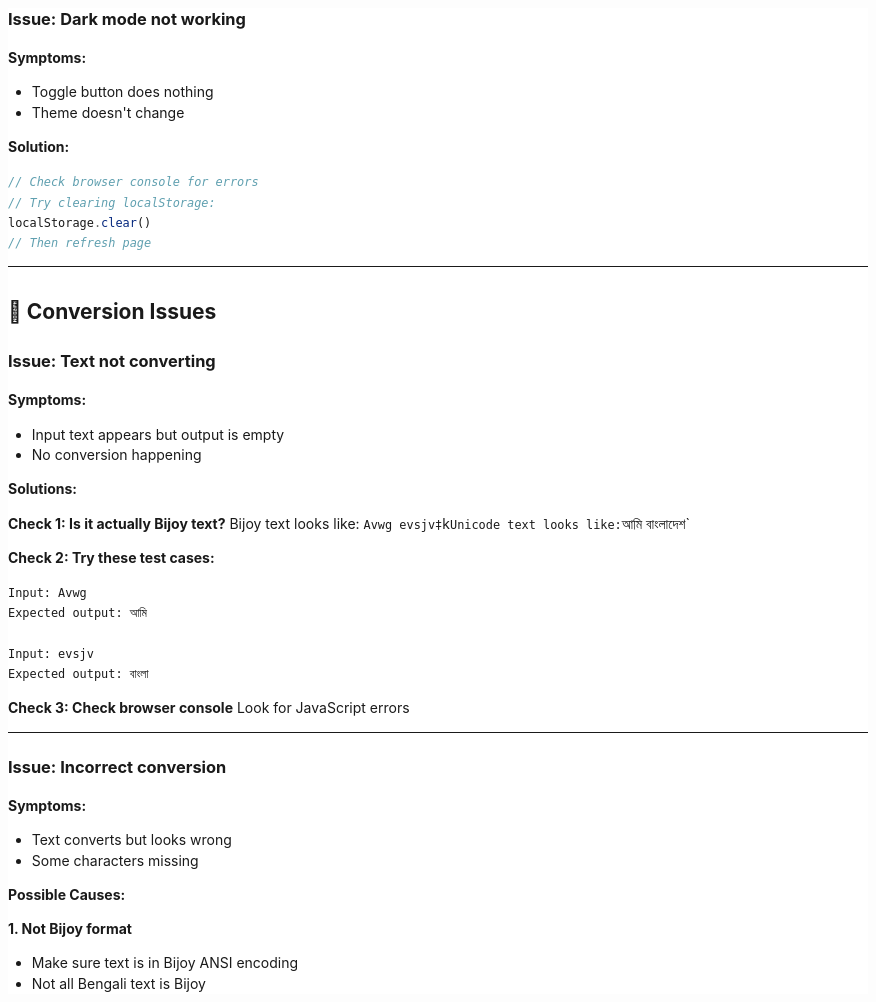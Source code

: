 
### Issue: Dark mode not working

**Symptoms:**
- Toggle button does nothing
- Theme doesn't change

**Solution:**
```javascript
// Check browser console for errors
// Try clearing localStorage:
localStorage.clear()
// Then refresh page
```

---

## 📝 Conversion Issues

### Issue: Text not converting

**Symptoms:**
- Input text appears but output is empty
- No conversion happening

**Solutions:**

**Check 1: Is it actually Bijoy text?**
Bijoy text looks like: `Avwg evsjv‡`k`
Unicode text looks like: `আমি বাংলাদেশ`

**Check 2: Try these test cases:**
```
Input: Avwg
Expected output: আমি

Input: evsjv
Expected output: বাংলা
```

**Check 3: Check browser console**
Look for JavaScript errors

---

### Issue: Incorrect conversion

**Symptoms:**
- Text converts but looks wrong
- Some characters missing

**Possible Causes:**

**1. Not Bijoy format**
- Make sure text is in Bijoy ANSI encoding
- Not all Bengali text is Bijoy

